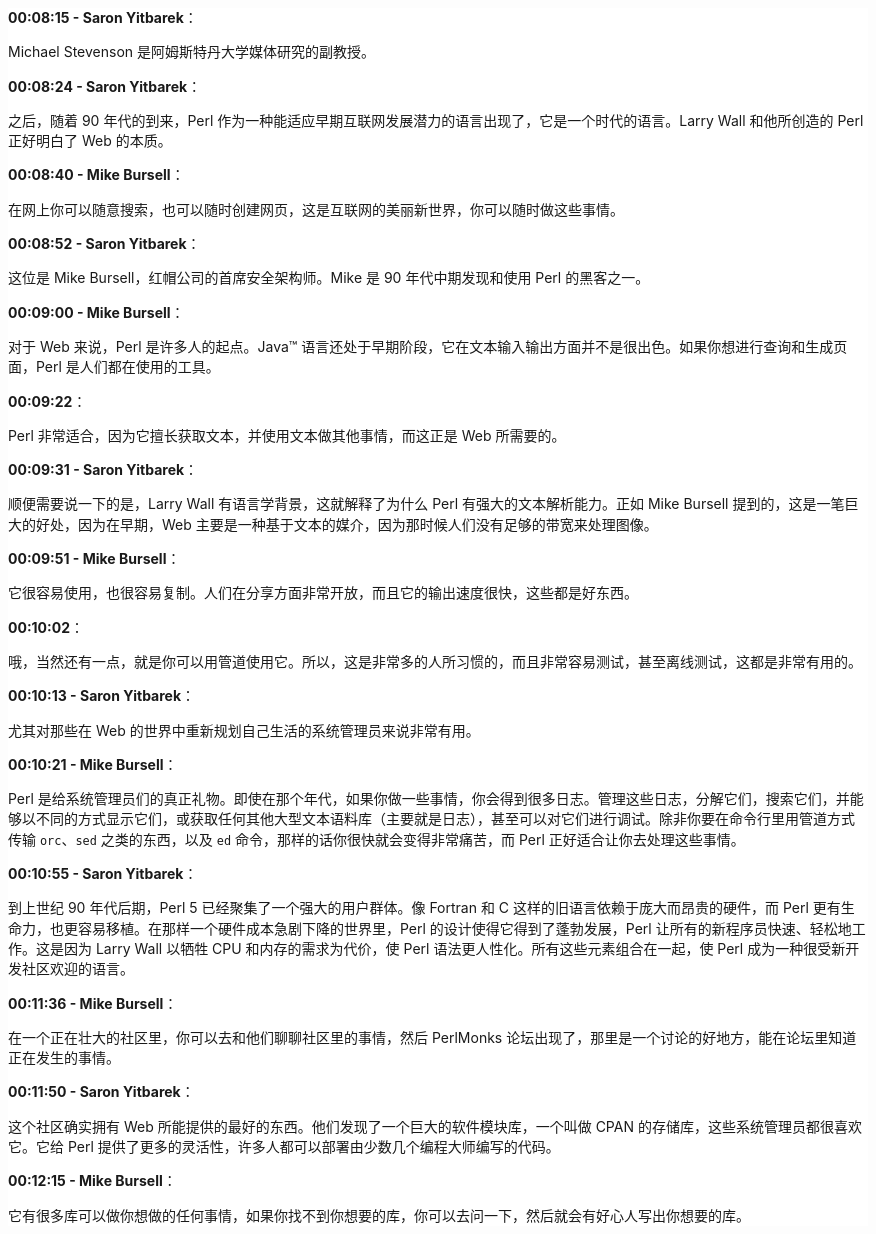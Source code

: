 **00:08:15 - Saron Yitbarek**：

Michael Stevenson 是阿姆斯特丹大学媒体研究的副教授。

**00:08:24 - Saron Yitbarek**：

之后，随着 90 年代的到来，Perl 作为一种能适应早期互联网发展潜力的语言出现了，它是一个时代的语言。Larry Wall 和他所创造的 Perl 正好明白了 Web 的本质。

**00:08:40 - Mike Bursell**：

在网上你可以随意搜索，也可以随时创建网页，这是互联网的美丽新世界，你可以随时做这些事情。

**00:08:52 - Saron Yitbarek**：

这位是 Mike Bursell，红帽公司的首席安全架构师。Mike 是 90 年代中期发现和使用 Perl 的黑客之一。

**00:09:00 - Mike Bursell**：

对于 Web 来说，Perl 是许多人的起点。Java™ 语言还处于早期阶段，它在文本输入输出方面并不是很出色。如果你想进行查询和生成页面，Perl 是人们都在使用的工具。

**00:09:22**：

Perl 非常适合，因为它擅长获取文本，并使用文本做其他事情，而这正是 Web 所需要的。

**00:09:31 - Saron Yitbarek**：

顺便需要说一下的是，Larry Wall 有语言学背景，这就解释了为什么 Perl 有强大的文本解析能力。正如 Mike Bursell 提到的，这是一笔巨大的好处，因为在早期，Web 主要是一种基于文本的媒介，因为那时候人们没有足够的带宽来处理图像。

**00:09:51 - Mike Bursell**：

它很容易使用，也很容易复制。人们在分享方面非常开放，而且它的输出速度很快，这些都是好东西。

**00:10:02**：

哦，当然还有一点，就是你可以用管道使用它。所以，这是非常多的人所习惯的，而且非常容易测试，甚至离线测试，这都是非常有用的。

**00:10:13 - Saron Yitbarek**：

尤其对那些在 Web 的世界中重新规划自己生活的系统管理员来说非常有用。

**00:10:21 - Mike Bursell**：

Perl 是给系统管理员们的真正礼物。即使在那个年代，如果你做一些事情，你会得到很多日志。管理这些日志，分解它们，搜索它们，并能够以不同的方式显示它们，或获取任何其他大型文本语料库（主要就是日志），甚至可以对它们进行调试。除非你要在命令行里用管道方式传输 `orc`、`sed` 之类的东西，以及 `ed` 命令，那样的话你很快就会变得非常痛苦，而 Perl 正好适合让你去处理这些事情。

**00:10:55 - Saron Yitbarek**：

到上世纪 90 年代后期，Perl 5 已经聚集了一个强大的用户群体。像 Fortran 和 C 这样的旧语言依赖于庞大而昂贵的硬件，而 Perl 更有生命力，也更容易移植。在那样一个硬件成本急剧下降的世界里，Perl 的设计使得它得到了蓬勃发展，Perl 让所有的新程序员快速、轻松地工作。这是因为 Larry Wall 以牺牲 CPU 和内存的需求为代价，使 Perl 语法更人性化。所有这些元素组合在一起，使 Perl 成为一种很受新开发社区欢迎的语言。

**00:11:36 - Mike Bursell**：

在一个正在壮大的社区里，你可以去和他们聊聊社区里的事情，然后 PerlMonks 论坛出现了，那里是一个讨论的好地方，能在论坛里知道正在发生的事情。

**00:11:50 - Saron Yitbarek**：

这个社区确实拥有 Web 所能提供的最好的东西。他们发现了一个巨大的软件模块库，一个叫做 CPAN 的存储库，这些系统管理员都很喜欢它。它给 Perl 提供了更多的灵活性，许多人都可以部署由少数几个编程大师编写的代码。

**00:12:15 - Mike Bursell**：

它有很多库可以做你想做的任何事情，如果你找不到你想要的库，你可以去问一下，然后就会有好心人写出你想要的库。
